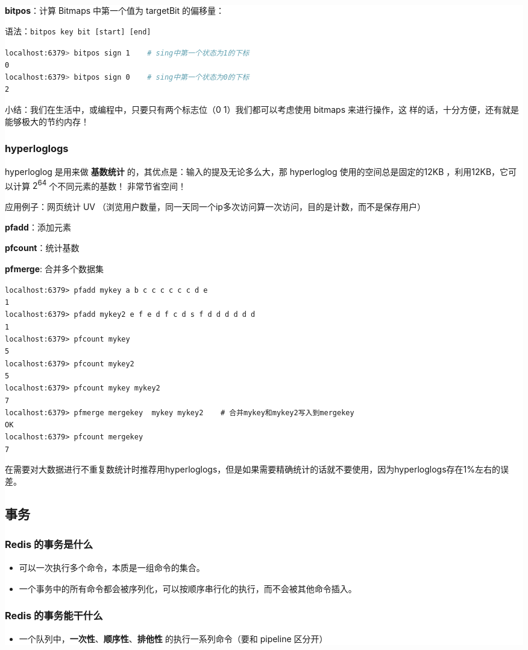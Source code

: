 **bitpos**：计算 Bitmaps 中第一个值为 targetBit 的偏移量：

语法：`bitpos key bit [start] [end]`

```bash
localhost:6379> bitpos sign 1    # sing中第一个状态为1的下标
0
localhost:6379> bitpos sign 0    # sing中第一个状态为0的下标
2
```

小结：我们在生活中，或编程中，只要只有两个标志位（0 1）我们都可以考虑使用 bitmaps 来进行操作，这 样的话，十分方便，还有就是能够极大的节约内存！

### hyperloglogs

hyperloglog 是用来做 **基数统计** 的，其优点是：输入的提及无论多么大，那 hyperloglog 使用的空间总是固定的12KB ，利用12KB，它可以计算 $2^{64}$ 个不同元素的基数！ 非常节省空间！

应用例子：网页统计 UV （浏览用户数量，同一天同一个ip多次访问算一次访问，目的是计数，而不是保存用户）

**pfadd**：添加元素

**pfcount**：统计基数

**pfmerge**: 合并多个数据集

```shell
localhost:6379> pfadd mykey a b c c c c c c d e
1
localhost:6379> pfadd mykey2 e f e d f c d s f d d d d d d
1
localhost:6379> pfcount mykey
5
localhost:6379> pfcount mykey2
5
localhost:6379> pfcount mykey mykey2
7
localhost:6379> pfmerge mergekey  mykey mykey2    # 合并mykey和mykey2写入到mergekey
OK
localhost:6379> pfcount mergekey
7
```

在需要对大数据进行不重复数统计时推荐用hyperloglogs，但是如果需要精确统计的话就不要使用，因为hyperloglogs存在1%左右的误差。

## 事务

### Redis 的事务是什么

- 可以一次执行多个命令，本质是一组命令的集合。

- 一个事务中的所有命令都会被序列化，可以按顺序串行化的执行，而不会被其他命令插入。

### Redis 的事务能干什么

- 一个队列中，**一次性**、**顺序性**、**排他性** 的执行一系列命令（要和 pipeline 区分开）
